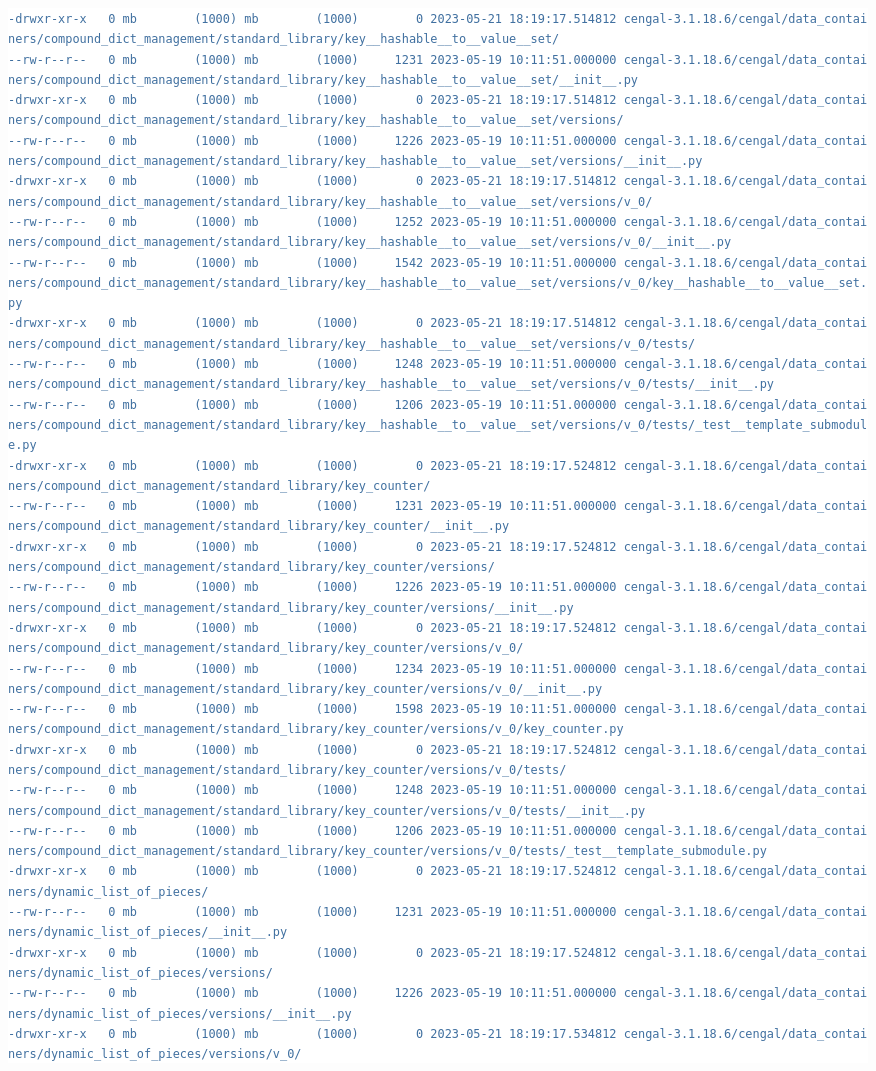 ```diff
-drwxr-xr-x   0 mb        (1000) mb        (1000)        0 2023-05-21 18:19:17.514812 cengal-3.1.18.6/cengal/data_containers/compound_dict_management/standard_library/key__hashable__to__value__set/
--rw-r--r--   0 mb        (1000) mb        (1000)     1231 2023-05-19 10:11:51.000000 cengal-3.1.18.6/cengal/data_containers/compound_dict_management/standard_library/key__hashable__to__value__set/__init__.py
-drwxr-xr-x   0 mb        (1000) mb        (1000)        0 2023-05-21 18:19:17.514812 cengal-3.1.18.6/cengal/data_containers/compound_dict_management/standard_library/key__hashable__to__value__set/versions/
--rw-r--r--   0 mb        (1000) mb        (1000)     1226 2023-05-19 10:11:51.000000 cengal-3.1.18.6/cengal/data_containers/compound_dict_management/standard_library/key__hashable__to__value__set/versions/__init__.py
-drwxr-xr-x   0 mb        (1000) mb        (1000)        0 2023-05-21 18:19:17.514812 cengal-3.1.18.6/cengal/data_containers/compound_dict_management/standard_library/key__hashable__to__value__set/versions/v_0/
--rw-r--r--   0 mb        (1000) mb        (1000)     1252 2023-05-19 10:11:51.000000 cengal-3.1.18.6/cengal/data_containers/compound_dict_management/standard_library/key__hashable__to__value__set/versions/v_0/__init__.py
--rw-r--r--   0 mb        (1000) mb        (1000)     1542 2023-05-19 10:11:51.000000 cengal-3.1.18.6/cengal/data_containers/compound_dict_management/standard_library/key__hashable__to__value__set/versions/v_0/key__hashable__to__value__set.py
-drwxr-xr-x   0 mb        (1000) mb        (1000)        0 2023-05-21 18:19:17.514812 cengal-3.1.18.6/cengal/data_containers/compound_dict_management/standard_library/key__hashable__to__value__set/versions/v_0/tests/
--rw-r--r--   0 mb        (1000) mb        (1000)     1248 2023-05-19 10:11:51.000000 cengal-3.1.18.6/cengal/data_containers/compound_dict_management/standard_library/key__hashable__to__value__set/versions/v_0/tests/__init__.py
--rw-r--r--   0 mb        (1000) mb        (1000)     1206 2023-05-19 10:11:51.000000 cengal-3.1.18.6/cengal/data_containers/compound_dict_management/standard_library/key__hashable__to__value__set/versions/v_0/tests/_test__template_submodule.py
-drwxr-xr-x   0 mb        (1000) mb        (1000)        0 2023-05-21 18:19:17.524812 cengal-3.1.18.6/cengal/data_containers/compound_dict_management/standard_library/key_counter/
--rw-r--r--   0 mb        (1000) mb        (1000)     1231 2023-05-19 10:11:51.000000 cengal-3.1.18.6/cengal/data_containers/compound_dict_management/standard_library/key_counter/__init__.py
-drwxr-xr-x   0 mb        (1000) mb        (1000)        0 2023-05-21 18:19:17.524812 cengal-3.1.18.6/cengal/data_containers/compound_dict_management/standard_library/key_counter/versions/
--rw-r--r--   0 mb        (1000) mb        (1000)     1226 2023-05-19 10:11:51.000000 cengal-3.1.18.6/cengal/data_containers/compound_dict_management/standard_library/key_counter/versions/__init__.py
-drwxr-xr-x   0 mb        (1000) mb        (1000)        0 2023-05-21 18:19:17.524812 cengal-3.1.18.6/cengal/data_containers/compound_dict_management/standard_library/key_counter/versions/v_0/
--rw-r--r--   0 mb        (1000) mb        (1000)     1234 2023-05-19 10:11:51.000000 cengal-3.1.18.6/cengal/data_containers/compound_dict_management/standard_library/key_counter/versions/v_0/__init__.py
--rw-r--r--   0 mb        (1000) mb        (1000)     1598 2023-05-19 10:11:51.000000 cengal-3.1.18.6/cengal/data_containers/compound_dict_management/standard_library/key_counter/versions/v_0/key_counter.py
-drwxr-xr-x   0 mb        (1000) mb        (1000)        0 2023-05-21 18:19:17.524812 cengal-3.1.18.6/cengal/data_containers/compound_dict_management/standard_library/key_counter/versions/v_0/tests/
--rw-r--r--   0 mb        (1000) mb        (1000)     1248 2023-05-19 10:11:51.000000 cengal-3.1.18.6/cengal/data_containers/compound_dict_management/standard_library/key_counter/versions/v_0/tests/__init__.py
--rw-r--r--   0 mb        (1000) mb        (1000)     1206 2023-05-19 10:11:51.000000 cengal-3.1.18.6/cengal/data_containers/compound_dict_management/standard_library/key_counter/versions/v_0/tests/_test__template_submodule.py
-drwxr-xr-x   0 mb        (1000) mb        (1000)        0 2023-05-21 18:19:17.524812 cengal-3.1.18.6/cengal/data_containers/dynamic_list_of_pieces/
--rw-r--r--   0 mb        (1000) mb        (1000)     1231 2023-05-19 10:11:51.000000 cengal-3.1.18.6/cengal/data_containers/dynamic_list_of_pieces/__init__.py
-drwxr-xr-x   0 mb        (1000) mb        (1000)        0 2023-05-21 18:19:17.524812 cengal-3.1.18.6/cengal/data_containers/dynamic_list_of_pieces/versions/
--rw-r--r--   0 mb        (1000) mb        (1000)     1226 2023-05-19 10:11:51.000000 cengal-3.1.18.6/cengal/data_containers/dynamic_list_of_pieces/versions/__init__.py
-drwxr-xr-x   0 mb        (1000) mb        (1000)        0 2023-05-21 18:19:17.534812 cengal-3.1.18.6/cengal/data_containers/dynamic_list_of_pieces/versions/v_0/
```
